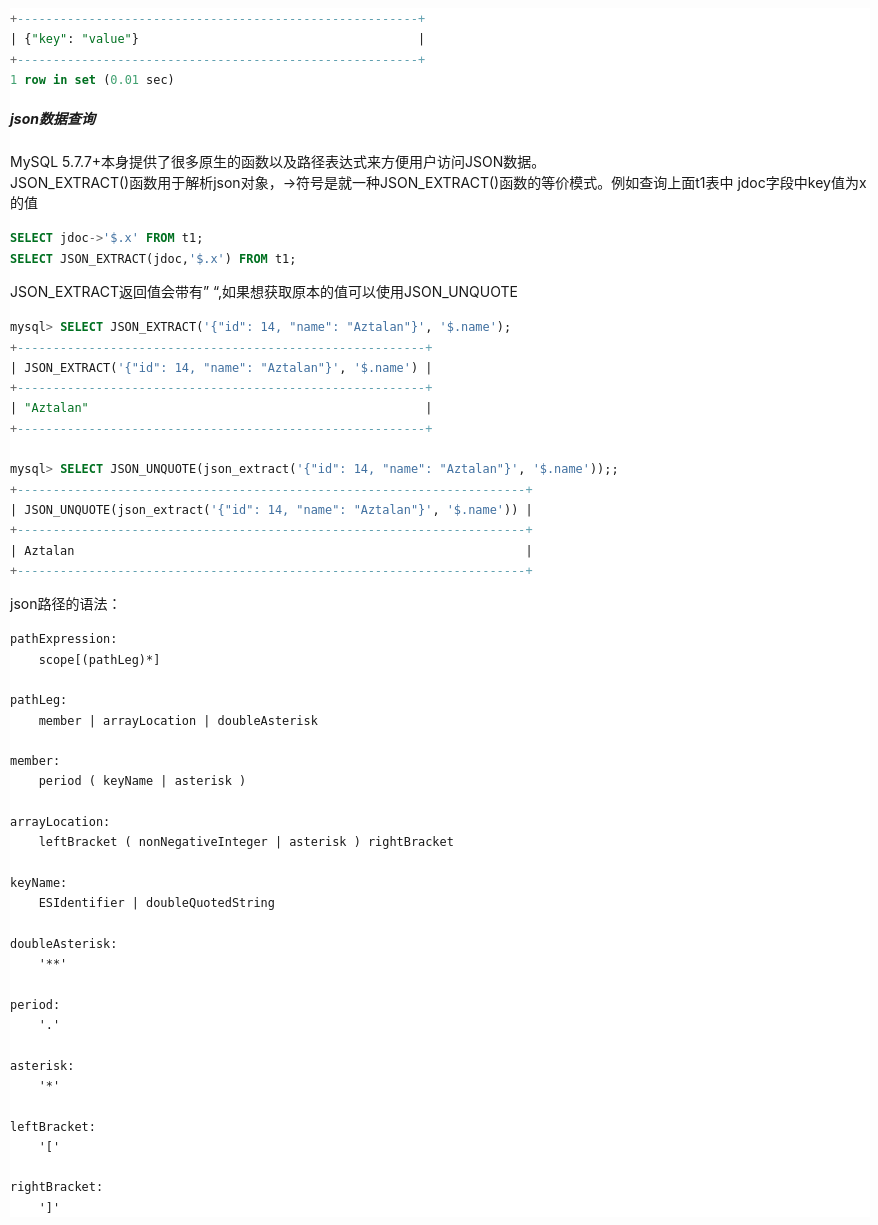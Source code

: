 ```sql
+--------------------------------------------------------+
| {"key": "value"}                                       |
+--------------------------------------------------------+
1 row in set (0.01 sec)
```

##### json数据查询

MySQL 5.7.7+本身提供了很多原生的函数以及路径表达式来方便用户访问JSON数据。  
JSON_EXTRACT()函数用于解析json对象，->符号是就一种JSON_EXTRACT()函数的等价模式。例如查询上面t1表中 jdoc字段中key值为x的值

```sql
SELECT jdoc->'$.x' FROM t1;
SELECT JSON_EXTRACT(jdoc,'$.x') FROM t1;
```

JSON_EXTRACT返回值会带有” “,如果想获取原本的值可以使用JSON_UNQUOTE

```sql
mysql> SELECT JSON_EXTRACT('{"id": 14, "name": "Aztalan"}', '$.name');
+---------------------------------------------------------+
| JSON_EXTRACT('{"id": 14, "name": "Aztalan"}', '$.name') |
+---------------------------------------------------------+
| "Aztalan"                                               |
+---------------------------------------------------------+

mysql> SELECT JSON_UNQUOTE(json_extract('{"id": 14, "name": "Aztalan"}', '$.name'));;
+-----------------------------------------------------------------------+
| JSON_UNQUOTE(json_extract('{"id": 14, "name": "Aztalan"}', '$.name')) |
+-----------------------------------------------------------------------+
| Aztalan                                                               |
+-----------------------------------------------------------------------+
```

json路径的语法：

```
pathExpression:
    scope[(pathLeg)*]

pathLeg:
    member | arrayLocation | doubleAsterisk

member:
    period ( keyName | asterisk )

arrayLocation:
    leftBracket ( nonNegativeInteger | asterisk ) rightBracket

keyName:
    ESIdentifier | doubleQuotedString

doubleAsterisk:
    '**'

period:
    '.'

asterisk:
    '*'

leftBracket:
    '['

rightBracket:
    ']'
```